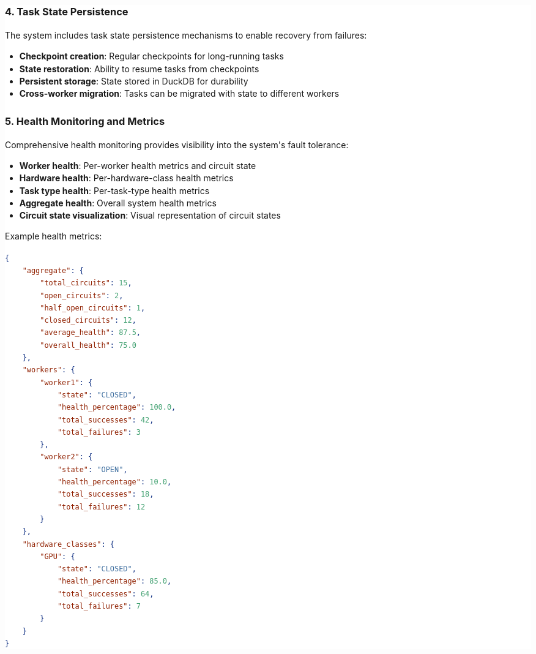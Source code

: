 ### 4. Task State Persistence

The system includes task state persistence mechanisms to enable recovery from failures:

- **Checkpoint creation**: Regular checkpoints for long-running tasks
- **State restoration**: Ability to resume tasks from checkpoints
- **Persistent storage**: State stored in DuckDB for durability
- **Cross-worker migration**: Tasks can be migrated with state to different workers

### 5. Health Monitoring and Metrics

Comprehensive health monitoring provides visibility into the system's fault tolerance:

- **Worker health**: Per-worker health metrics and circuit state
- **Hardware health**: Per-hardware-class health metrics
- **Task type health**: Per-task-type health metrics
- **Aggregate health**: Overall system health metrics
- **Circuit state visualization**: Visual representation of circuit states

Example health metrics:
```json
{
    "aggregate": {
        "total_circuits": 15,
        "open_circuits": 2,
        "half_open_circuits": 1,
        "closed_circuits": 12,
        "average_health": 87.5,
        "overall_health": 75.0
    },
    "workers": {
        "worker1": {
            "state": "CLOSED",
            "health_percentage": 100.0,
            "total_successes": 42,
            "total_failures": 3
        },
        "worker2": {
            "state": "OPEN",
            "health_percentage": 10.0,
            "total_successes": 18,
            "total_failures": 12
        }
    },
    "hardware_classes": {
        "GPU": {
            "state": "CLOSED",
            "health_percentage": 85.0,
            "total_successes": 64,
            "total_failures": 7
        }
    }
}
```
